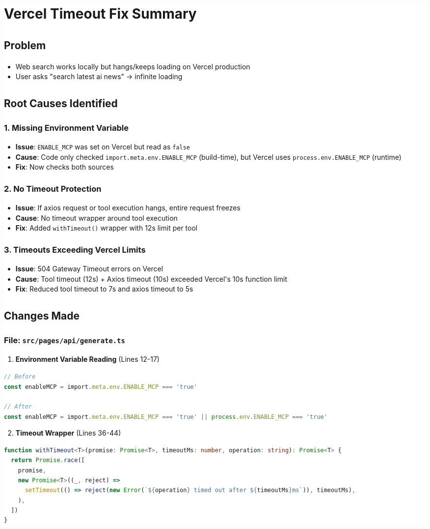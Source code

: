 # Vercel Timeout Fix Summary

## Problem
- Web search works locally but hangs/keeps loading on Vercel production
- User asks "search latest ai news" → infinite loading

## Root Causes Identified

### 1. Missing Environment Variable
- **Issue**: `ENABLE_MCP` was set on Vercel but read as `false`
- **Cause**: Code only checked `import.meta.env.ENABLE_MCP` (build-time), but Vercel uses `process.env.ENABLE_MCP` (runtime)
- **Fix**: Now checks both sources

### 2. No Timeout Protection
- **Issue**: If axios request or tool execution hangs, entire request freezes
- **Cause**: No timeout wrapper around tool execution
- **Fix**: Added `withTimeout()` wrapper with 12s limit per tool

### 3. Timeouts Exceeding Vercel Limits
- **Issue**: 504 Gateway Timeout errors on Vercel
- **Cause**: Tool timeout (12s) + Axios timeout (10s) exceeded Vercel's 10s function limit
- **Fix**: Reduced tool timeout to 7s and axios timeout to 5s

## Changes Made

### File: `src/pages/api/generate.ts`

1. **Environment Variable Reading** (Lines 12-17)
```typescript
// Before
const enableMCP = import.meta.env.ENABLE_MCP === 'true'

// After
const enableMCP = import.meta.env.ENABLE_MCP === 'true' || process.env.ENABLE_MCP === 'true'
```

2. **Timeout Wrapper** (Lines 36-44)
```typescript
function withTimeout<T>(promise: Promise<T>, timeoutMs: number, operation: string): Promise<T> {
  return Promise.race([
    promise,
    new Promise<T>((_, reject) =>
      setTimeout(() => reject(new Error(`${operation} timed out after ${timeoutMs}ms`)), timeoutMs),
    ),
  ])
}
```
